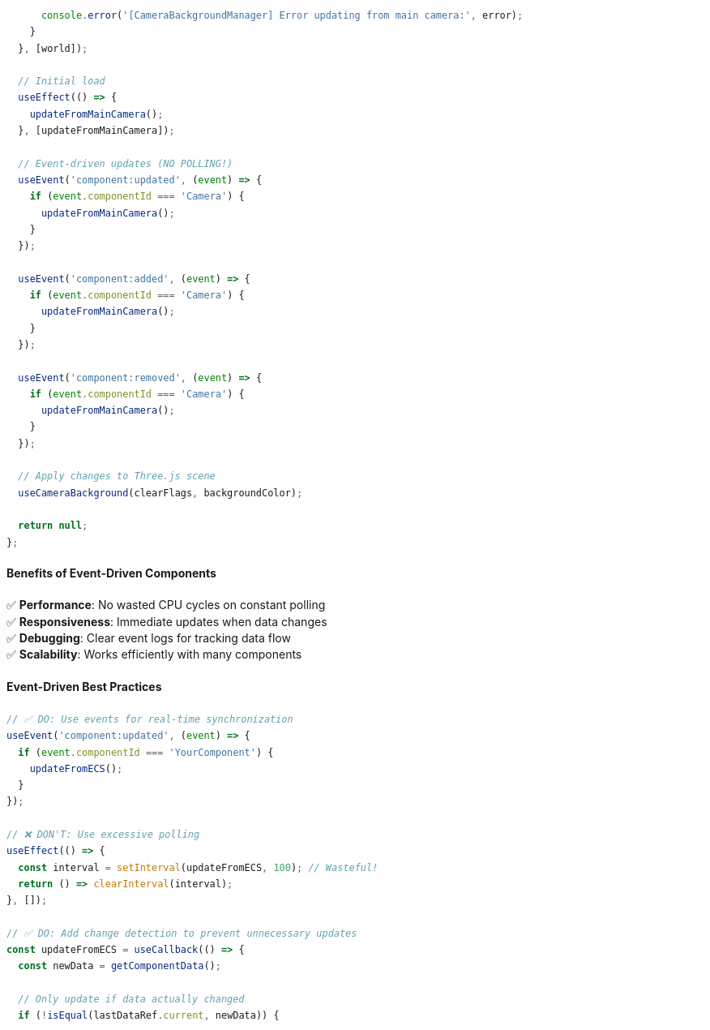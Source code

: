 ```typescript
      console.error('[CameraBackgroundManager] Error updating from main camera:', error);
    }
  }, [world]);

  // Initial load
  useEffect(() => {
    updateFromMainCamera();
  }, [updateFromMainCamera]);

  // Event-driven updates (NO POLLING!)
  useEvent('component:updated', (event) => {
    if (event.componentId === 'Camera') {
      updateFromMainCamera();
    }
  });

  useEvent('component:added', (event) => {
    if (event.componentId === 'Camera') {
      updateFromMainCamera();
    }
  });

  useEvent('component:removed', (event) => {
    if (event.componentId === 'Camera') {
      updateFromMainCamera();
    }
  });

  // Apply changes to Three.js scene
  useCameraBackground(clearFlags, backgroundColor);

  return null;
};
```

#### Benefits of Event-Driven Components

✅ **Performance**: No wasted CPU cycles on constant polling  
✅ **Responsiveness**: Immediate updates when data changes  
✅ **Debugging**: Clear event logs for tracking data flow  
✅ **Scalability**: Works efficiently with many components

#### Event-Driven Best Practices

```typescript
// ✅ DO: Use events for real-time synchronization
useEvent('component:updated', (event) => {
  if (event.componentId === 'YourComponent') {
    updateFromECS();
  }
});

// ❌ DON'T: Use excessive polling
useEffect(() => {
  const interval = setInterval(updateFromECS, 100); // Wasteful!
  return () => clearInterval(interval);
}, []);

// ✅ DO: Add change detection to prevent unnecessary updates
const updateFromECS = useCallback(() => {
  const newData = getComponentData();

  // Only update if data actually changed
  if (!isEqual(lastDataRef.current, newData)) {
```